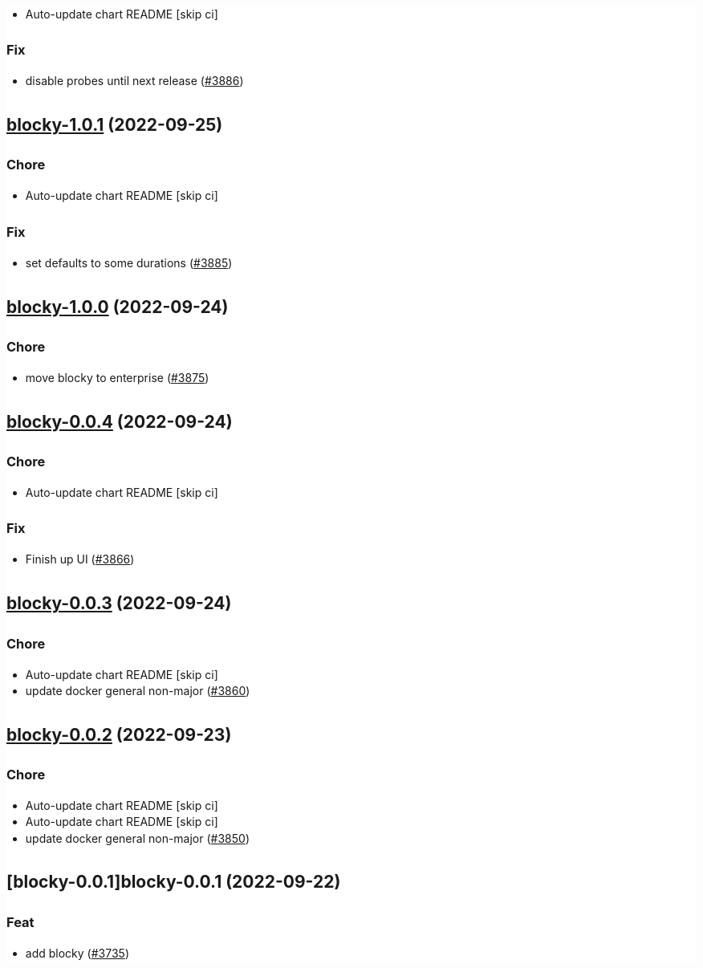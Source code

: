 - Auto-update chart README [skip ci]

### Fix

- disable probes until next release ([#3886](https://github.com/truecharts/charts/issues/3886))

## [blocky-1.0.1](https://github.com/truecharts/charts/compare/blocky-1.0.0...blocky-1.0.1) (2022-09-25)

### Chore

- Auto-update chart README [skip ci]

### Fix

- set defaults to some durations ([#3885](https://github.com/truecharts/charts/issues/3885))

## [blocky-1.0.0](https://github.com/truecharts/charts/compare/blocky-0.0.4...blocky-1.0.0) (2022-09-24)

### Chore

- move blocky to enterprise ([#3875](https://github.com/truecharts/charts/issues/3875))

## [blocky-0.0.4](https://github.com/truecharts/charts/compare/blocky-0.0.3...blocky-0.0.4) (2022-09-24)

### Chore

- Auto-update chart README [skip ci]

### Fix

- Finish up UI ([#3866](https://github.com/truecharts/charts/issues/3866))

## [blocky-0.0.3](https://github.com/truecharts/charts/compare/blocky-0.0.2...blocky-0.0.3) (2022-09-24)

### Chore

- Auto-update chart README [skip ci]
- update docker general non-major ([#3860](https://github.com/truecharts/charts/issues/3860))

## [blocky-0.0.2](https://github.com/truecharts/charts/compare/blocky-0.0.1...blocky-0.0.2) (2022-09-23)

### Chore

- Auto-update chart README [skip ci]
- Auto-update chart README [skip ci]
- update docker general non-major ([#3850](https://github.com/truecharts/charts/issues/3850))

## [blocky-0.0.1]blocky-0.0.1 (2022-09-22)

### Feat

- add blocky ([#3735](https://github.com/truecharts/charts/issues/3735))
